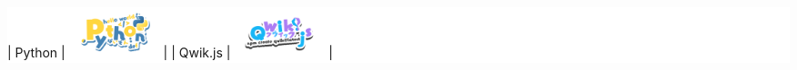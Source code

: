 | Python           | <img src="../Python/Python.png" alt="Python" width="100" />                                                                                                                                                                                                                                                                                               |
| Qwik.js          | <img src="../Qwik.js/Qwik.png" alt="Qwik" width="100" />                                                                                                                                                                                                                                                                                                  |